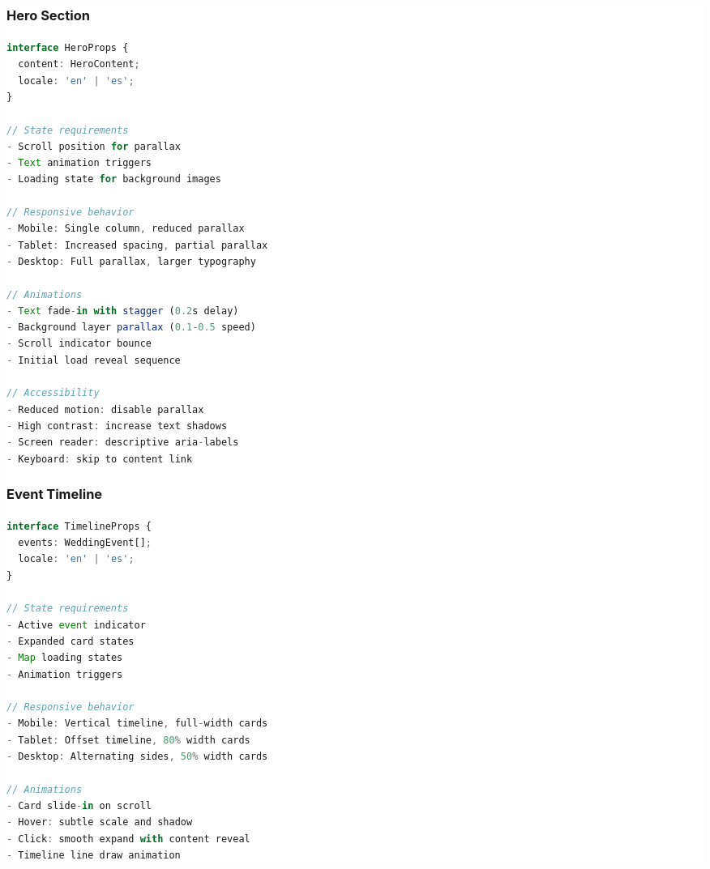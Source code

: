 ### Hero Section
```typescript
interface HeroProps {
  content: HeroContent;
  locale: 'en' | 'es';
}

// State requirements
- Scroll position for parallax
- Text animation triggers
- Loading state for background images

// Responsive behavior
- Mobile: Single column, reduced parallax
- Tablet: Increased spacing, partial parallax
- Desktop: Full parallax, larger typography

// Animations
- Text fade-in with stagger (0.2s delay)
- Background layer parallax (0.1-0.5 speed)
- Scroll indicator bounce
- Initial load reveal sequence

// Accessibility
- Reduced motion: disable parallax
- High contrast: increase text shadows
- Screen reader: descriptive aria-labels
- Keyboard: skip to content link
```

### Event Timeline
```typescript
interface TimelineProps {
  events: WeddingEvent[];
  locale: 'en' | 'es';
}

// State requirements
- Active event indicator
- Expanded card states
- Map loading states
- Animation triggers

// Responsive behavior
- Mobile: Vertical timeline, full-width cards
- Tablet: Offset timeline, 80% width cards
- Desktop: Alternating sides, 50% width cards

// Animations
- Card slide-in on scroll
- Hover: subtle scale and shadow
- Click: smooth expand with content reveal
- Timeline line draw animation
```
